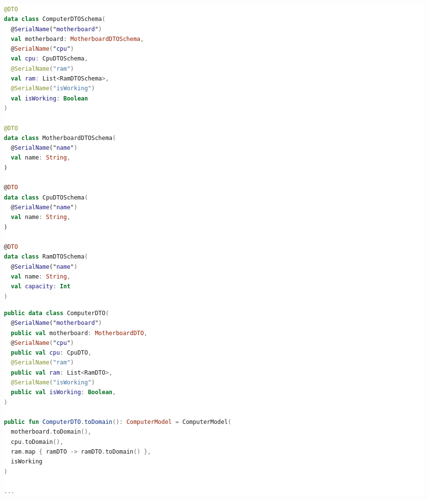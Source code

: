 ```kotlin
@DTO
data class ComputerDTOSchema(
  @SerialName("motherboard")
  val motherboard: MotherboardDTOSchema,
  @SerialName("cpu")
  val cpu: CpuDTOSchema,
  @SerialName("ram")
  val ram: List<RamDTOSchema>,
  @SerialName("isWorking")
  val isWorking: Boolean
)

@DTO
data class MotherboardDTOSchema(
  @SerialName("name")
  val name: String,
)

@DTO
data class CpuDTOSchema(
  @SerialName("name")
  val name: String,
)

@DTO
data class RamDTOSchema(
  @SerialName("name")
  val name: String,
  val capacity: Int
)
```

```kotlin
public data class ComputerDTO(
  @SerialName("motherboard")
  public val motherboard: MotherboardDTO,
  @SerialName("cpu")
  public val cpu: CpuDTO,
  @SerialName("ram")
  public val ram: List<RamDTO>,
  @SerialName("isWorking")
  public val isWorking: Boolean,
)

public fun ComputerDTO.toDomain(): ComputerModel = ComputerModel(
  motherboard.toDomain(),
  cpu.toDomain(),
  ram.map { ramDTO -> ramDTO.toDomain() },
  isWorking
)

...
```
